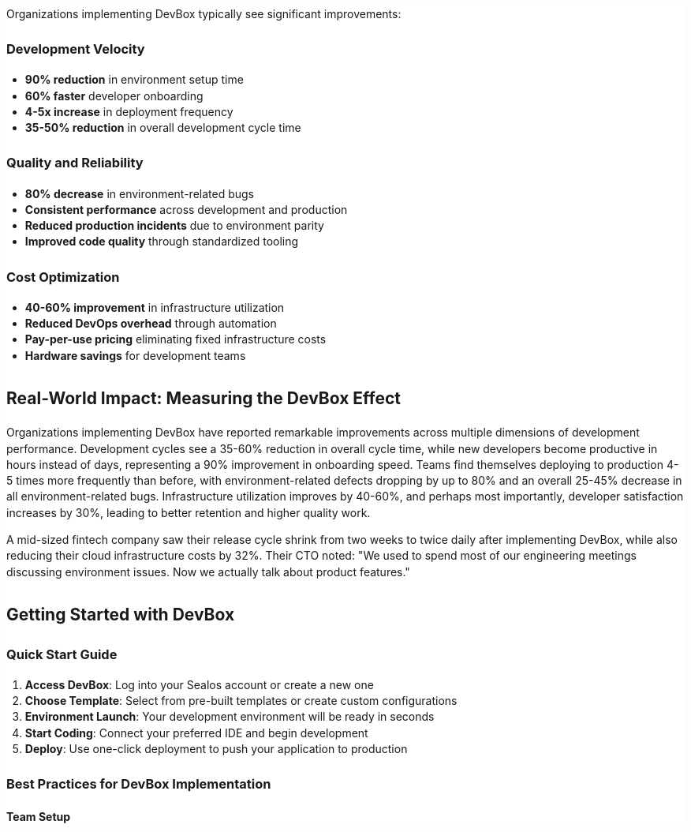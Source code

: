 Organizations implementing DevBox typically see significant improvements:

### Development Velocity

- **90% reduction** in environment setup time
- **60% faster** developer onboarding
- **4-5x increase** in deployment frequency
- **35-50% reduction** in overall development cycle time

### Quality and Reliability

- **80% decrease** in environment-related bugs
- **Consistent performance** across development and production
- **Reduced production incidents** due to environment parity
- **Improved code quality** through standardized tooling

### Cost Optimization

- **40-60% improvement** in infrastructure utilization
- **Reduced DevOps overhead** through automation
- **Pay-per-use pricing** eliminating fixed infrastructure costs
- **Hardware savings** for development teams

## Real-World Impact: Measuring the DevBox Effect

Organizations implementing DevBox have reported remarkable improvements across multiple dimensions of development performance. Development cycles see a 35-60% reduction in overall cycle time, while new developers become productive in hours instead of days, representing a 90% improvement in onboarding speed. Teams find themselves deploying to production 4-5 times more frequently than before, with environment-related defects dropping by up to 80% and an overall 25-45% decrease in all environment-related bugs. Infrastructure utilization improves by 40-60%, and perhaps most importantly, developer satisfaction increases by 30%, leading to better retention and higher quality work.

A mid-sized fintech company saw their release cycle shrink from two weeks to twice daily after implementing DevBox, while also reducing their cloud infrastructure costs by 32%. Their CTO noted: "We used to spend most of our engineering meetings discussing environment issues. Now we actually talk about product features."

## Getting Started with DevBox

### Quick Start Guide

1. **Access DevBox**: Log into your Sealos account or create a new one
2. **Choose Template**: Select from pre-built templates or create custom configurations
3. **Environment Launch**: Your development environment will be ready in seconds
4. **Start Coding**: Connect your preferred IDE and begin development
5. **Deploy**: Use one-click deployment to push your application to production

### Best Practices for DevBox Implementation

#### Team Setup
